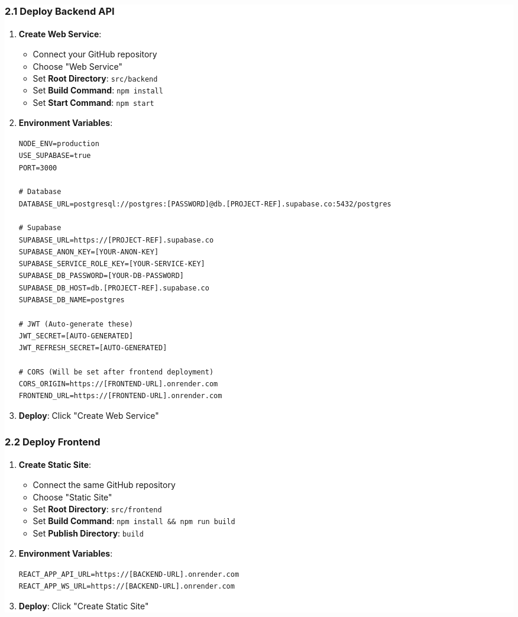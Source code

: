 ### 2.1 Deploy Backend API

1. **Create Web Service**:
   - Connect your GitHub repository
   - Choose "Web Service"
   - Set **Root Directory**: `src/backend`
   - Set **Build Command**: `npm install`
   - Set **Start Command**: `npm start`

2. **Environment Variables**:
   ```env
   NODE_ENV=production
   USE_SUPABASE=true
   PORT=3000
   
   # Database
   DATABASE_URL=postgresql://postgres:[PASSWORD]@db.[PROJECT-REF].supabase.co:5432/postgres
   
   # Supabase
   SUPABASE_URL=https://[PROJECT-REF].supabase.co
   SUPABASE_ANON_KEY=[YOUR-ANON-KEY]
   SUPABASE_SERVICE_ROLE_KEY=[YOUR-SERVICE-KEY]
   SUPABASE_DB_PASSWORD=[YOUR-DB-PASSWORD]
   SUPABASE_DB_HOST=db.[PROJECT-REF].supabase.co
   SUPABASE_DB_NAME=postgres
   
   # JWT (Auto-generate these)
   JWT_SECRET=[AUTO-GENERATED]
   JWT_REFRESH_SECRET=[AUTO-GENERATED]
   
   # CORS (Will be set after frontend deployment)
   CORS_ORIGIN=https://[FRONTEND-URL].onrender.com
   FRONTEND_URL=https://[FRONTEND-URL].onrender.com
   ```

3. **Deploy**: Click "Create Web Service"

### 2.2 Deploy Frontend

1. **Create Static Site**:
   - Connect the same GitHub repository
   - Choose "Static Site"
   - Set **Root Directory**: `src/frontend`
   - Set **Build Command**: `npm install && npm run build`
   - Set **Publish Directory**: `build`

2. **Environment Variables**:
   ```env
   REACT_APP_API_URL=https://[BACKEND-URL].onrender.com
   REACT_APP_WS_URL=https://[BACKEND-URL].onrender.com
   ```

3. **Deploy**: Click "Create Static Site"
